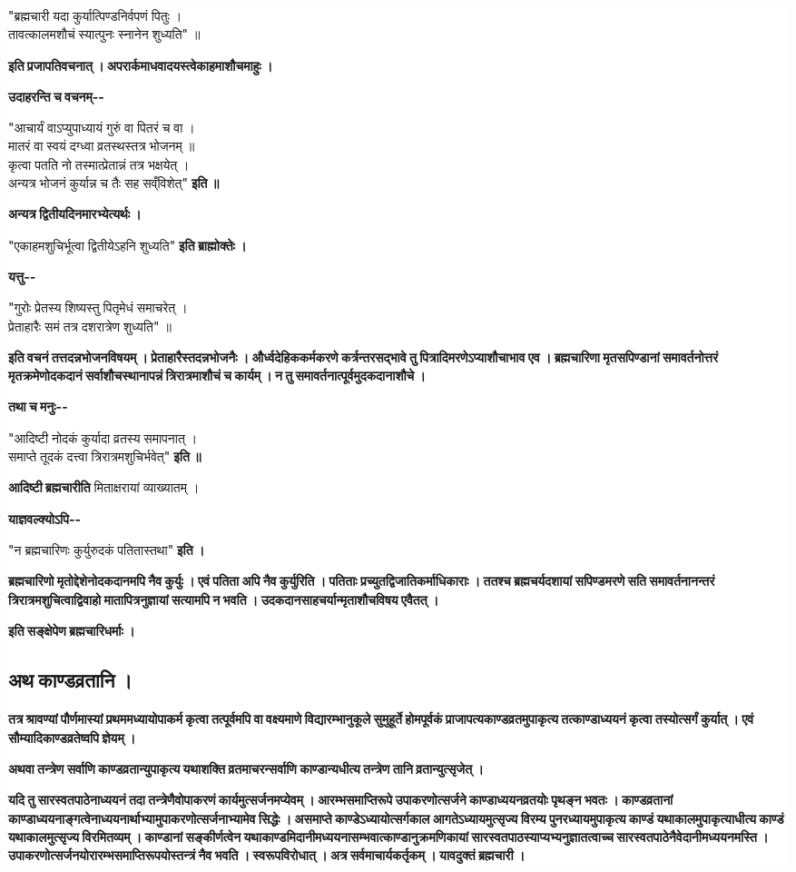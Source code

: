 "ब्रह्मचारी यदा कुर्यात्पिण्डनिर्वपणं पितुः ।  
तावत्कालमशौचं स्यात्पुनः स्नानेन शुध्यति" ॥

 **इति प्रजापतिवचनात् । अपरार्कमाधवादयस्त्वेकाहमाशौचमाहुः ।**

 **उदाहरन्ति च वचनम्--**

"आचार्यं वाऽप्युपाध्यायं गुरुं वा पितरं च वा ।  
मातरं वा स्वयं दग्ध्वा व्रतस्थस्तत्र भोजनम् ॥  
कृत्वा पतति नो तस्मात्प्रेतान्नं तत्र भक्षयेत् ।  
अन्यत्र भोजनं कुर्यान्न च तैः सह सव्ँविशेत्" **इति ॥**

 **अन्यत्र द्वितीयदिनमारभ्येत्यर्थः ।**

"एकाहमशुचिर्भूत्वा द्वितीयेऽहनि शुध्यति" **इति ब्राह्मोक्तेः ।**

 **यत्तु--**

"गुरोः प्रेतस्य शिष्यस्तु पितृमेधं समाचरेत् ।  
प्रेताहारैः समं तत्र दशरात्रेण शुध्यति" ॥

 **इति वचनं तत्तदन्नभोजनविषयम् । प्रेताहारैस्तदन्नभोजनैः । और्ध्वदेहिककर्मकरणे कर्त्रन्तरसद्भावे तु पित्रादिमरणेऽप्याशौचाभाव एव । ब्रह्मचारिणा मृतसपिण्डानां समावर्तनोत्तरं मृतक्रमेणोदकदानं सर्वाशौचस्थानापन्नं त्रिरात्रमाशौचं च कार्यम् । न तु समावर्तनात्पूर्वमुदकदानाशौचे ।**

 **तथा च मनुः--**

"आदिष्टी नोदकं कुर्यादा व्रतस्य समापनात् ।  
समाप्ते तूदकं दत्त्वा त्रिरात्रमशुचिर्भवेत्" **इति ॥**

 **आदिष्टी ब्रह्मचारीति** मिताक्षरायां व्याख्यातम् ।

 **याज्ञवल्क्योऽपि--**

"न ब्रह्मचारिणः कुर्युरुदकं पतितास्तथा" **इति ।**

 **ब्रह्मचारिणो मृतोद्देशेनोदकदानमपि नैव कुर्युः । एवं पतिता अपि नैव कुर्युरिति । पतिताः प्रच्युतद्विजातिकर्माधिकाराः । ततश्च ब्रह्मचर्यदशायां सपिण्डमरणे सति समावर्तनानन्तरं त्रिरात्रमशुचित्वाद्विवाहो मातापित्रनुज्ञायां सत्यामपि न भवति । उदकदानसाहचर्यान्मृताशौचविषय एवैतत् ।**

**इति सङ्क्षेपेण ब्रह्मचारिधर्माः ।**

## अथ काण्डव्रतानि ।

 **तत्र श्रावण्यां पौर्णमास्यां प्रथममध्यायोपाकर्म कृत्वा तत्पूर्वमपि वा वक्ष्यमाणे विद्यारम्भानुकूले सुमुहूर्ते होमपूर्वकं प्राजापत्यकाण्डव्रतमुपाकृत्य तत्काण्डाध्ययनं कृत्वा तस्योत्सर्गं कुर्यात् । एवं सौम्यादिकाण्डव्रतेष्वपि ज्ञेयम् ।**

 **अथवा तन्त्रेण सर्वाणि काण्डव्रतान्युपाकृत्य यथाशक्ति व्रतमाचरन्सर्वाणि काण्डान्यधीत्य तन्त्रेण तानि व्रतान्युत्सृजेत् ।**

 **यदि तु सारस्वतपाठेनाध्ययनं तदा तन्त्रेणैवोपाकरणं कार्यमुत्सर्जनमप्येवम् । आरम्भसमाप्तिरूपे उपाकरणोत्सर्जने काण्डाध्ययनव्रतयोः पृथङ्न भवतः । काण्डव्रतानां काण्डाध्ययनाङ्गत्वेनाध्ययनार्थाभ्यामुपाकरणोत्सर्जनाभ्यामेव सिद्धेः । असमाप्ते काण्डेऽध्यायोत्सर्गकाल आगतेऽध्यायमुत्सृज्य विरम्य पुनरध्यायमुपाकृत्य काण्डं यथाकालमुपाकृत्याधीत्य काण्डं यथाकालमुत्सृज्य विरमितव्यम् । काण्डानां सङ्कीर्णत्वेन यथाकाण्डमिदानीमध्ययनासम्भवात्काण्डानुक्रमणिकायां सारस्वतपाठस्याप्यभ्यनुज्ञातत्वाच्च सारस्वतपाठेनैवेदानीमध्ययनमस्ति । उपाकरणोत्सर्जनयोरारम्भसमाप्तिरूपयोस्तन्त्रं नैव भवति । स्वरूपविरोधात् । अत्र सर्वमाचार्यकर्तृकम् । यावदुक्तं ब्रह्मचारी ।**
